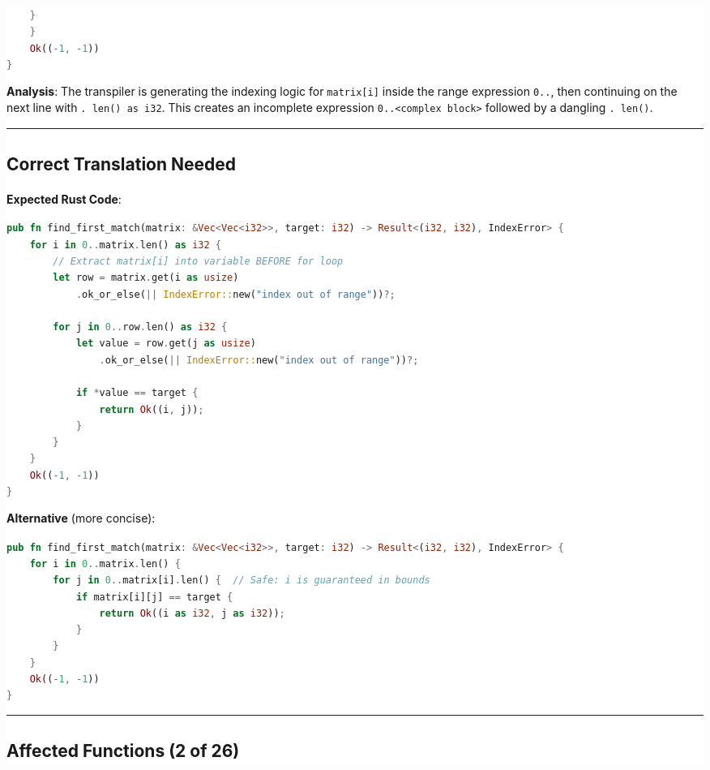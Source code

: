 ```rust
    }
    }
    Ok((-1, -1))
}
```

**Analysis**: The transpiler is generating the indexing logic for `matrix[i]` inside the range expression `0..`, then continuing on the next line with `. len() as i32`. This creates an incomplete expression `0..<complex block>` followed by a dangling `. len()`.

---

## Correct Translation Needed

**Expected Rust Code**:
```rust
pub fn find_first_match(matrix: &Vec<Vec<i32>>, target: i32) -> Result<(i32, i32), IndexError> {
    for i in 0..matrix.len() as i32 {
        // Extract matrix[i] into variable BEFORE for loop
        let row = matrix.get(i as usize)
            .ok_or_else(|| IndexError::new("index out of range"))?;

        for j in 0..row.len() as i32 {
            let value = row.get(j as usize)
                .ok_or_else(|| IndexError::new("index out of range"))?;

            if *value == target {
                return Ok((i, j));
            }
        }
    }
    Ok((-1, -1))
}
```

**Alternative** (more concise):
```rust
pub fn find_first_match(matrix: &Vec<Vec<i32>>, target: i32) -> Result<(i32, i32), IndexError> {
    for i in 0..matrix.len() {
        for j in 0..matrix[i].len() {  // Safe: i is guaranteed in bounds
            if matrix[i][j] == target {
                return Ok((i as i32, j as i32));
            }
        }
    }
    Ok((-1, -1))
}
```

---

## Affected Functions (2 of 26)
